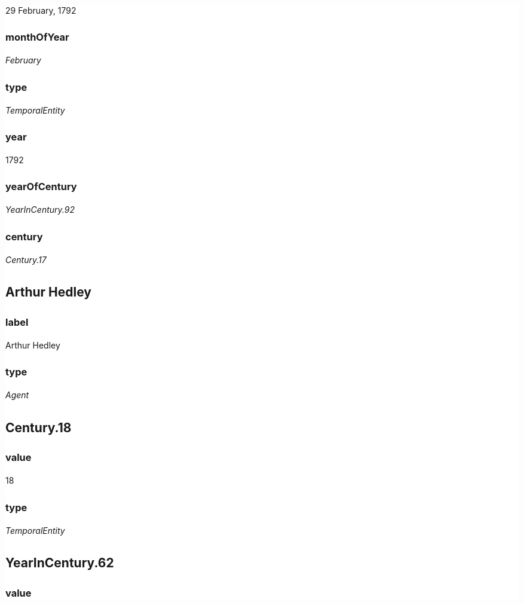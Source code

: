 
29 February, 1792

### monthOfYear


*February*

### type


*TemporalEntity*

### year


1792

### yearOfCentury


*YearInCentury.92*

### century


*Century.17*

## Arthur Hedley

### label


Arthur Hedley

### type


*Agent*

## Century.18

### value


18

### type


*TemporalEntity*

## YearInCentury.62

### value
